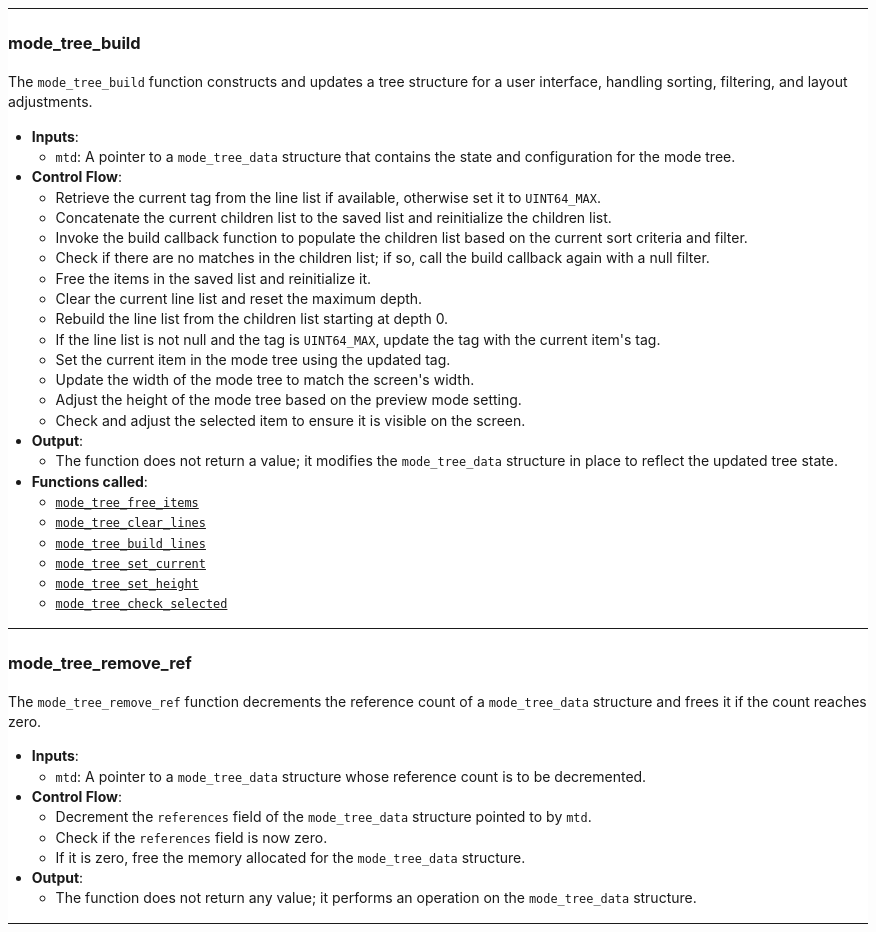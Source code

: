 
---
### mode_tree_build
The `mode_tree_build` function constructs and updates a tree structure for a user interface, handling sorting, filtering, and layout adjustments.
- **Inputs**:
    - `mtd`: A pointer to a `mode_tree_data` structure that contains the state and configuration for the mode tree.
- **Control Flow**:
    - Retrieve the current tag from the line list if available, otherwise set it to `UINT64_MAX`.
    - Concatenate the current children list to the saved list and reinitialize the children list.
    - Invoke the build callback function to populate the children list based on the current sort criteria and filter.
    - Check if there are no matches in the children list; if so, call the build callback again with a null filter.
    - Free the items in the saved list and reinitialize it.
    - Clear the current line list and reset the maximum depth.
    - Rebuild the line list from the children list starting at depth 0.
    - If the line list is not null and the tag is `UINT64_MAX`, update the tag with the current item's tag.
    - Set the current item in the mode tree using the updated tag.
    - Update the width of the mode tree to match the screen's width.
    - Adjust the height of the mode tree based on the preview mode setting.
    - Check and adjust the selected item to ensure it is visible on the screen.
- **Output**:
    - The function does not return a value; it modifies the `mode_tree_data` structure in place to reflect the updated tree state.
- **Functions called**:
    - [`mode_tree_free_items`](#mode_tree_free_items)
    - [`mode_tree_clear_lines`](#mode_tree_clear_lines)
    - [`mode_tree_build_lines`](#mode_tree_build_lines)
    - [`mode_tree_set_current`](#mode_tree_set_current)
    - [`mode_tree_set_height`](#mode_tree_set_height)
    - [`mode_tree_check_selected`](#mode_tree_check_selected)


---
### mode_tree_remove_ref
The `mode_tree_remove_ref` function decrements the reference count of a `mode_tree_data` structure and frees it if the count reaches zero.
- **Inputs**:
    - `mtd`: A pointer to a `mode_tree_data` structure whose reference count is to be decremented.
- **Control Flow**:
    - Decrement the `references` field of the `mode_tree_data` structure pointed to by `mtd`.
    - Check if the `references` field is now zero.
    - If it is zero, free the memory allocated for the `mode_tree_data` structure.
- **Output**:
    - The function does not return any value; it performs an operation on the `mode_tree_data` structure.


---